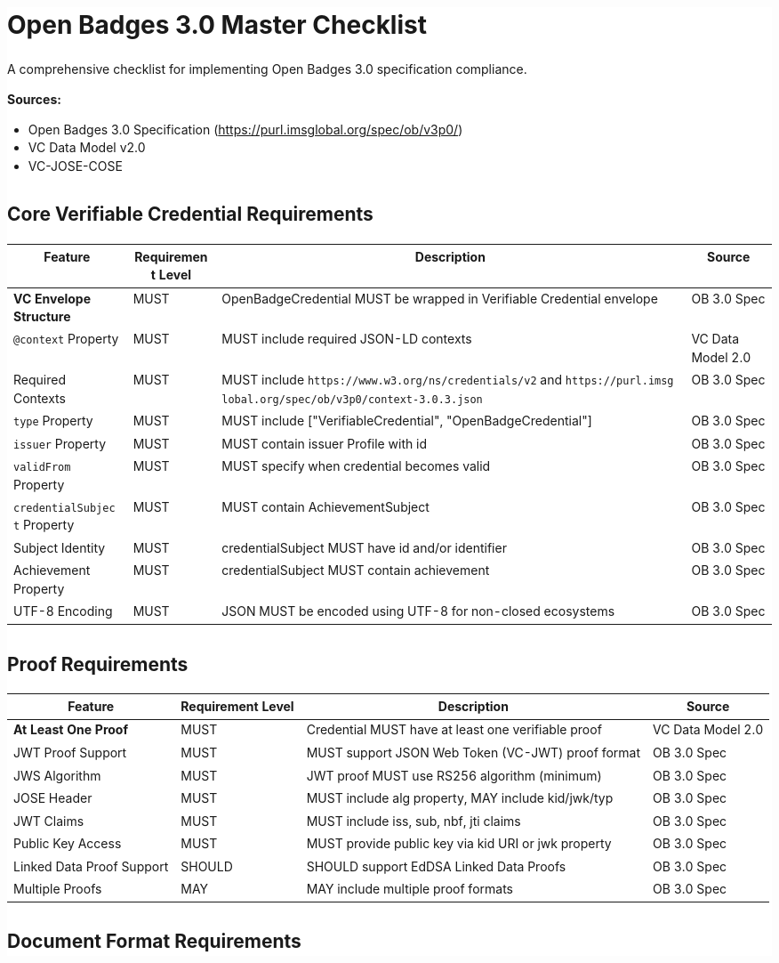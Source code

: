 # Open Badges 3.0 Master Checklist

A comprehensive checklist for implementing Open Badges 3.0 specification compliance.

**Sources:**
- Open Badges 3.0 Specification (https://purl.imsglobal.org/spec/ob/v3p0/)
- VC Data Model v2.0
- VC-JOSE-COSE

## Core Verifiable Credential Requirements

| Feature | Requirement Level | Description | Source |
|---------|------------------|-------------|--------|
| **VC Envelope Structure** | MUST | OpenBadgeCredential MUST be wrapped in Verifiable Credential envelope | OB 3.0 Spec |
| `@context` Property | MUST | MUST include required JSON-LD contexts | VC Data Model 2.0 |
| Required Contexts | MUST | MUST include `https://www.w3.org/ns/credentials/v2` and `https://purl.imsglobal.org/spec/ob/v3p0/context-3.0.3.json` | OB 3.0 Spec |
| `type` Property | MUST | MUST include ["VerifiableCredential", "OpenBadgeCredential"] | OB 3.0 Spec |
| `issuer` Property | MUST | MUST contain issuer Profile with id | OB 3.0 Spec |
| `validFrom` Property | MUST | MUST specify when credential becomes valid | OB 3.0 Spec |
| `credentialSubject` Property | MUST | MUST contain AchievementSubject | OB 3.0 Spec |
| Subject Identity | MUST | credentialSubject MUST have id and/or identifier | OB 3.0 Spec |
| Achievement Property | MUST | credentialSubject MUST contain achievement | OB 3.0 Spec |
| UTF-8 Encoding | MUST | JSON MUST be encoded using UTF-8 for non-closed ecosystems | OB 3.0 Spec |

## Proof Requirements

| Feature | Requirement Level | Description | Source |
|---------|------------------|-------------|--------|
| **At Least One Proof** | MUST | Credential MUST have at least one verifiable proof | VC Data Model 2.0 |
| JWT Proof Support | MUST | MUST support JSON Web Token (VC-JWT) proof format | OB 3.0 Spec |
| JWS Algorithm | MUST | JWT proof MUST use RS256 algorithm (minimum) | OB 3.0 Spec |
| JOSE Header | MUST | MUST include alg property, MAY include kid/jwk/typ | OB 3.0 Spec |
| JWT Claims | MUST | MUST include iss, sub, nbf, jti claims | OB 3.0 Spec |
| Public Key Access | MUST | MUST provide public key via kid URI or jwk property | OB 3.0 Spec |
| Linked Data Proof Support | SHOULD | SHOULD support EdDSA Linked Data Proofs | OB 3.0 Spec |
| Multiple Proofs | MAY | MAY include multiple proof formats | OB 3.0 Spec |

## Document Format Requirements
